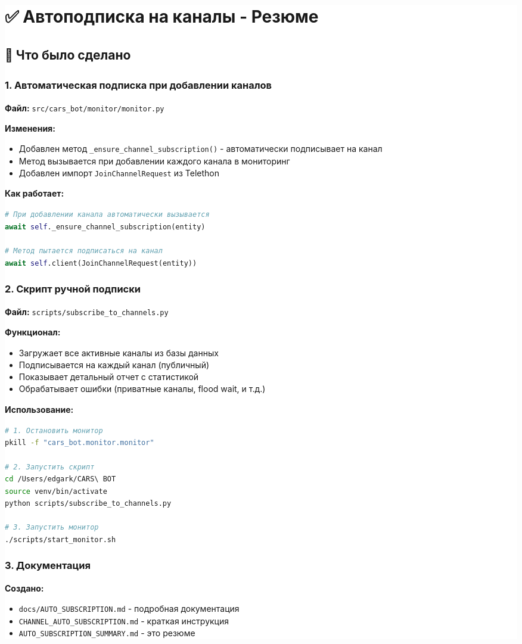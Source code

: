 # ✅ Автоподписка на каналы - Резюме

## 🎯 Что было сделано

### 1. Автоматическая подписка при добавлении каналов

**Файл:** `src/cars_bot/monitor/monitor.py`

**Изменения:**
- Добавлен метод `_ensure_channel_subscription()` - автоматически подписывает на канал
- Метод вызывается при добавлении каждого канала в мониторинг
- Добавлен импорт `JoinChannelRequest` из Telethon

**Как работает:**
```python
# При добавлении канала автоматически вызывается
await self._ensure_channel_subscription(entity)

# Метод пытается подписаться на канал
await self.client(JoinChannelRequest(entity))
```

### 2. Скрипт ручной подписки

**Файл:** `scripts/subscribe_to_channels.py`

**Функционал:**
- Загружает все активные каналы из базы данных
- Подписывается на каждый канал (публичный)
- Показывает детальный отчет с статистикой
- Обрабатывает ошибки (приватные каналы, flood wait, и т.д.)

**Использование:**
```bash
# 1. Остановить монитор
pkill -f "cars_bot.monitor.monitor"

# 2. Запустить скрипт
cd /Users/edgark/CARS\ BOT
source venv/bin/activate
python scripts/subscribe_to_channels.py

# 3. Запустить монитор
./scripts/start_monitor.sh
```

### 3. Документация

**Создано:**
- `docs/AUTO_SUBSCRIPTION.md` - подробная документация
- `CHANNEL_AUTO_SUBSCRIPTION.md` - краткая инструкция
- `AUTO_SUBSCRIPTION_SUMMARY.md` - это резюме
